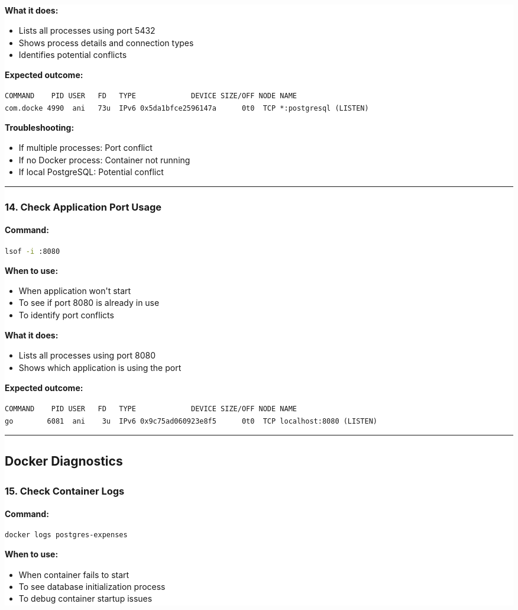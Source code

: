 **What it does:**
- Lists all processes using port 5432
- Shows process details and connection types
- Identifies potential conflicts

**Expected outcome:**
```
COMMAND    PID USER   FD   TYPE             DEVICE SIZE/OFF NODE NAME
com.docke 4990  ani   73u  IPv6 0x5da1bfce2596147a      0t0  TCP *:postgresql (LISTEN)
```

**Troubleshooting:**
- If multiple processes: Port conflict
- If no Docker process: Container not running
- If local PostgreSQL: Potential conflict

---

### 14. Check Application Port Usage

**Command:**
```bash
lsof -i :8080
```

**When to use:**
- When application won't start
- To see if port 8080 is already in use
- To identify port conflicts

**What it does:**
- Lists all processes using port 8080
- Shows which application is using the port

**Expected outcome:**
```
COMMAND    PID USER   FD   TYPE             DEVICE SIZE/OFF NODE NAME
go        6081  ani    3u  IPv6 0x9c75ad060923e8f5      0t0  TCP localhost:8080 (LISTEN)
```

---

## Docker Diagnostics

### 15. Check Container Logs

**Command:**
```bash
docker logs postgres-expenses
```

**When to use:**
- When container fails to start
- To see database initialization process
- To debug container startup issues
